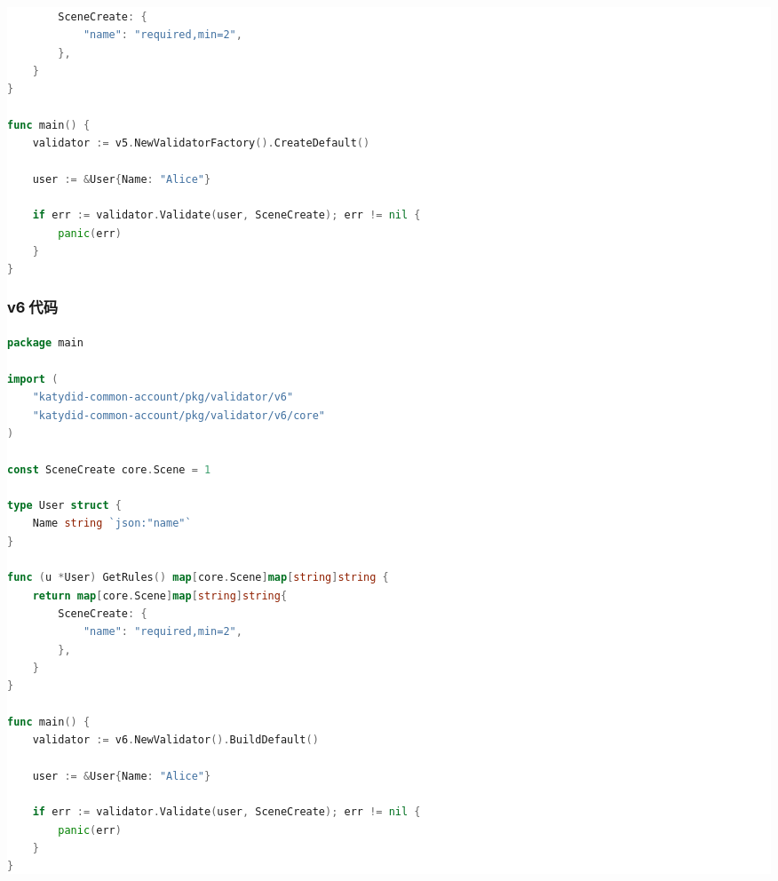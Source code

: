 ```go
        SceneCreate: {
            "name": "required,min=2",
        },
    }
}

func main() {
    validator := v5.NewValidatorFactory().CreateDefault()
    
    user := &User{Name: "Alice"}
    
    if err := validator.Validate(user, SceneCreate); err != nil {
        panic(err)
    }
}
```

### v6 代码

```go
package main

import (
    "katydid-common-account/pkg/validator/v6"
    "katydid-common-account/pkg/validator/v6/core"
)

const SceneCreate core.Scene = 1

type User struct {
    Name string `json:"name"`
}

func (u *User) GetRules() map[core.Scene]map[string]string {
    return map[core.Scene]map[string]string{
        SceneCreate: {
            "name": "required,min=2",
        },
    }
}

func main() {
    validator := v6.NewValidator().BuildDefault()
    
    user := &User{Name: "Alice"}
    
    if err := validator.Validate(user, SceneCreate); err != nil {
        panic(err)
    }
}
```
